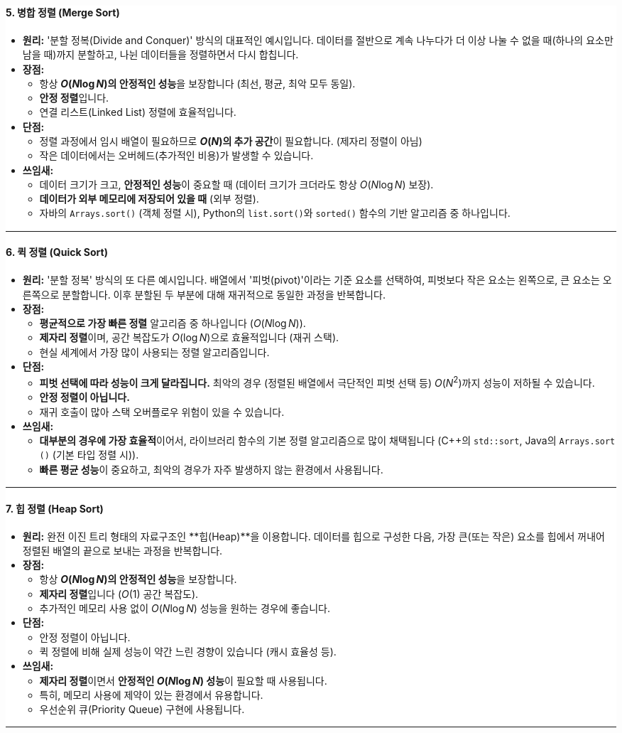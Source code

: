 
#### 5. 병합 정렬 (Merge Sort)

* **원리:** '분할 정복(Divide and Conquer)' 방식의 대표적인 예시입니다. 데이터를 절반으로 계속 나누다가 더 이상 나눌 수 없을 때(하나의 요소만 남을 때)까지 분할하고, 나뉜 데이터들을 정렬하면서 다시 합칩니다.
* **장점:**
    * 항상 **$O(N \log N)$의 안정적인 성능**을 보장합니다 (최선, 평균, 최악 모두 동일).
    * **안정 정렬**입니다.
    * 연결 리스트(Linked List) 정렬에 효율적입니다.
* **단점:**
    * 정렬 과정에서 임시 배열이 필요하므로 **$O(N)$의 추가 공간**이 필요합니다. (제자리 정렬이 아님)
    * 작은 데이터에서는 오버헤드(추가적인 비용)가 발생할 수 있습니다.
* **쓰임새:**
    * 데이터 크기가 크고, **안정적인 성능**이 중요할 때 (데이터 크기가 크더라도 항상 $O(N \log N)$ 보장).
    * **데이터가 외부 메모리에 저장되어 있을 때** (외부 정렬).
    * 자바의 `Arrays.sort()` (객체 정렬 시), Python의 `list.sort()`와 `sorted()` 함수의 기반 알고리즘 중 하나입니다.

---

#### 6. 퀵 정렬 (Quick Sort)

* **원리:** '분할 정복' 방식의 또 다른 예시입니다. 배열에서 '피벗(pivot)'이라는 기준 요소를 선택하여, 피벗보다 작은 요소는 왼쪽으로, 큰 요소는 오른쪽으로 분할합니다. 이후 분할된 두 부분에 대해 재귀적으로 동일한 과정을 반복합니다.
* **장점:**
    * **평균적으로 가장 빠른 정렬** 알고리즘 중 하나입니다 ($O(N \log N)$).
    * **제자리 정렬**이며, 공간 복잡도가 $O(\log N)$으로 효율적입니다 (재귀 스택).
    * 현실 세계에서 가장 많이 사용되는 정렬 알고리즘입니다.
* **단점:**
    * **피벗 선택에 따라 성능이 크게 달라집니다.** 최악의 경우 (정렬된 배열에서 극단적인 피벗 선택 등) $O(N^2)$까지 성능이 저하될 수 있습니다.
    * **안정 정렬이 아닙니다.**
    * 재귀 호출이 많아 스택 오버플로우 위험이 있을 수 있습니다.
* **쓰임새:**
    * **대부분의 경우에 가장 효율적**이어서, 라이브러리 함수의 기본 정렬 알고리즘으로 많이 채택됩니다 (C++의 `std::sort`, Java의 `Arrays.sort()` (기본 타입 정렬 시)).
    * **빠른 평균 성능**이 중요하고, 최악의 경우가 자주 발생하지 않는 환경에서 사용됩니다.

---

#### 7. 힙 정렬 (Heap Sort)

* **원리:** 완전 이진 트리 형태의 자료구조인 **힙(Heap)**을 이용합니다. 데이터를 힙으로 구성한 다음, 가장 큰(또는 작은) 요소를 힙에서 꺼내어 정렬된 배열의 끝으로 보내는 과정을 반복합니다.
* **장점:**
    * 항상 **$O(N \log N)$의 안정적인 성능**을 보장합니다.
    * **제자리 정렬**입니다 ($O(1)$ 공간 복잡도).
    * 추가적인 메모리 사용 없이 $O(N \log N)$ 성능을 원하는 경우에 좋습니다.
* **단점:**
    * 안정 정렬이 아닙니다.
    * 퀵 정렬에 비해 실제 성능이 약간 느린 경향이 있습니다 (캐시 효율성 등).
* **쓰임새:**
    * **제자리 정렬**이면서 **안정적인 $O(N \log N)$ 성능**이 필요할 때 사용됩니다.
    * 특히, 메모리 사용에 제약이 있는 환경에서 유용합니다.
    * 우선순위 큐(Priority Queue) 구현에 사용됩니다.

---